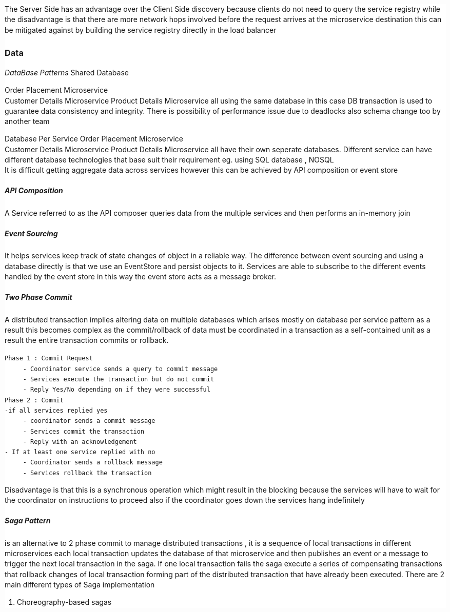 The Server Side has an advantage over the Client Side discovery because clients do not need to query the service registry while the disadvantage is that there are more network hops involved before the request arrives at the microservice destination this can be mitigated against by building the service registry directly in the load balancer

### Data 
*DataBase Patterns*
Shared Database

Order Placement Microservice   
Customer Details Microservice
Product Details Microservice 
all using the same database in this case DB transaction is used to guarantee data consistency and integrity. There is possibility of performance issue due to deadlocks also schema change too by another team

Database Per Service
Order Placement Microservice   
Customer Details Microservice
Product Details Microservice 
all have their own seperate databases. Different service can have different database technologies that base suit their requirement eg. using SQL database , NOSQL  
It is difficult getting aggregate data across services however this can be achieved by API composition or event store
##### API Composition
A Service referred to as the API composer queries data from the multiple services and then performs an in-memory join
##### Event Sourcing
It helps services keep track of state changes of object in a reliable way. The difference between event sourcing and using a database directly is that we use an EventStore and persist objects to it. Services are able to subscribe to the different events handled by the event store in this way the event store acts as a message broker.
##### Two Phase Commit
A distributed transaction implies altering data on multiple databases which arises mostly on database per service pattern as a result this becomes complex as the commit/rollback of data must be coordinated in a transaction as a self-contained unit as a result the entire transaction commits or rollback.

    Phase 1 : Commit Request
         - Coordinator service sends a query to commit message 
         - Services execute the transaction but do not commit
         - Reply Yes/No depending on if they were successful
    Phase 2 : Commit 
    -if all services replied yes
         - coordinator sends a commit message
         - Services commit the transaction
         - Reply with an acknowledgement
    - If at least one service replied with no 
         - Coordinator sends a rollback message
         - Services rollback the transaction   

Disadvantage is that this is a synchronous operation which might result in the blocking because the services will have to wait for the coordinator on instructions to proceed also if the coordinator goes down the services hang indefinitely
##### Saga Pattern
is an alternative to 2 phase commit to manage distributed transactions , it is a sequence of local transactions in different microservices each local transaction updates the database of that microservice and then publishes an event or a message to trigger the next local transaction in the saga.
If one local transaction fails the saga execute a series of compensating transactions that rollback changes of local transaction forming part of the distributed transaction that have already been executed. 
There are 2 main different types of Saga implementation
1. Choreography-based sagas